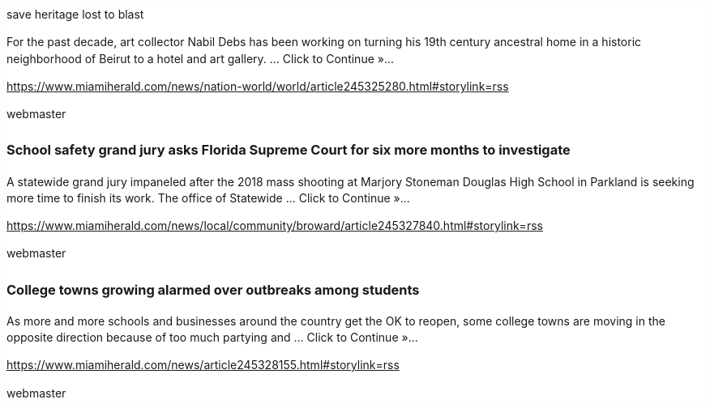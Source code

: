 save heritage lost to blast</h3></td><td><p>For the past decade, art collector Nabil Debs has been working on turning his 19th century ancestral home in a historic neighborhood of Beirut to a hotel and art gallery. … Click to Continue »...</p></td><td><a href=https://www.miamiherald.com/news/nation-world/world/article245325280.html#storylink&#61;rss>https://www.miamiherald.com/news/nation-world/world/article245325280.html#storylink=rss</a></td><td><p>webmaster</p></td></tr><tr><td><h3>School safety grand jury asks Florida Supreme Court for six more months to investigate</h3></td><td><p>A statewide grand jury impaneled after the 2018 mass shooting at Marjory Stoneman Douglas High School in Parkland is seeking more time to finish its work. The office of Statewide … Click to Continue »...</p></td><td><a href=https://www.miamiherald.com/news/local/community/broward/article245327840.html#storylink&#61;rss>https://www.miamiherald.com/news/local/community/broward/article245327840.html#storylink=rss</a></td><td><p>webmaster</p></td></tr><tr><td><h3>College towns growing alarmed over outbreaks among students</h3></td><td><p>As more and more schools and businesses around the country get the OK to reopen, some college towns are moving in the opposite direction because of too much partying and … Click to Continue »...</p></td><td><a href=https://www.miamiherald.com/news/article245328155.html#storylink&#61;rss>https://www.miamiherald.com/news/article245328155.html#storylink=rss</a></td><td><p>webmaster</p></td></tr></table>
